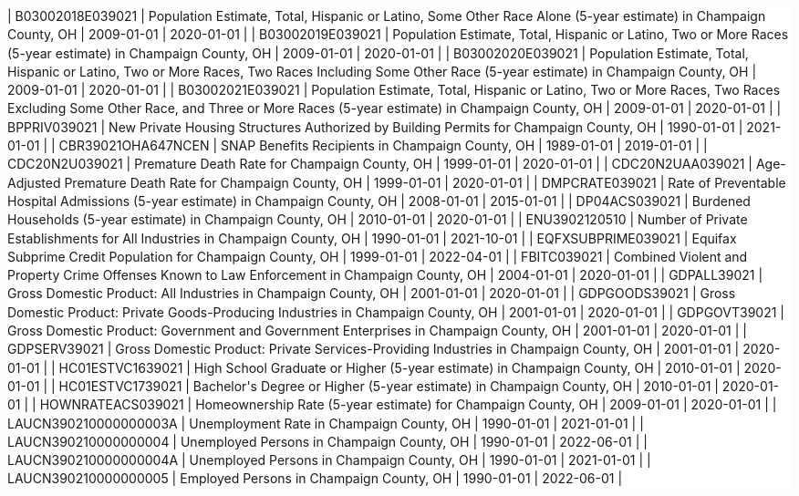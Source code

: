 | B03002018E039021          | Population Estimate, Total, Hispanic or Latino, Some Other Race Alone (5-year estimate) in Champaign County, OH                                                               | 2009-01-01          | 2020-01-01        |
| B03002019E039021          | Population Estimate, Total, Hispanic or Latino, Two or More Races (5-year estimate) in Champaign County, OH                                                                   | 2009-01-01          | 2020-01-01        |
| B03002020E039021          | Population Estimate, Total, Hispanic or Latino, Two or More Races, Two Races Including Some Other Race (5-year estimate) in Champaign County, OH                              | 2009-01-01          | 2020-01-01        |
| B03002021E039021          | Population Estimate, Total, Hispanic or Latino, Two or More Races, Two Races Excluding Some Other Race, and Three or More Races (5-year estimate) in Champaign County, OH     | 2009-01-01          | 2020-01-01        |
| BPPRIV039021              | New Private Housing Structures Authorized by Building Permits for Champaign County, OH                                                                                        | 1990-01-01          | 2021-01-01        |
| CBR39021OHA647NCEN        | SNAP Benefits Recipients in Champaign County, OH                                                                                                                              | 1989-01-01          | 2019-01-01        |
| CDC20N2U039021            | Premature Death Rate for Champaign County, OH                                                                                                                                 | 1999-01-01          | 2020-01-01        |
| CDC20N2UAA039021          | Age-Adjusted Premature Death Rate for Champaign County, OH                                                                                                                    | 1999-01-01          | 2020-01-01        |
| DMPCRATE039021            | Rate of Preventable Hospital Admissions (5-year estimate) in Champaign County, OH                                                                                             | 2008-01-01          | 2015-01-01        |
| DP04ACS039021             | Burdened Households (5-year estimate) in Champaign County, OH                                                                                                                 | 2010-01-01          | 2020-01-01        |
| ENU3902120510             | Number of Private Establishments for All Industries in Champaign County, OH                                                                                                   | 1990-01-01          | 2021-10-01        |
| EQFXSUBPRIME039021        | Equifax Subprime Credit Population for Champaign County, OH                                                                                                                   | 1999-01-01          | 2022-04-01        |
| FBITC039021               | Combined Violent and Property Crime Offenses Known to Law Enforcement in Champaign County, OH                                                                                 | 2004-01-01          | 2020-01-01        |
| GDPALL39021               | Gross Domestic Product: All Industries in Champaign County, OH                                                                                                                | 2001-01-01          | 2020-01-01        |
| GDPGOODS39021             | Gross Domestic Product: Private Goods-Producing Industries in Champaign County, OH                                                                                            | 2001-01-01          | 2020-01-01        |
| GDPGOVT39021              | Gross Domestic Product: Government and Government Enterprises in Champaign County, OH                                                                                         | 2001-01-01          | 2020-01-01        |
| GDPSERV39021              | Gross Domestic Product: Private Services-Providing Industries in Champaign County, OH                                                                                         | 2001-01-01          | 2020-01-01        |
| HC01ESTVC1639021          | High School Graduate or Higher (5-year estimate) in Champaign County, OH                                                                                                      | 2010-01-01          | 2020-01-01        |
| HC01ESTVC1739021          | Bachelor's Degree or Higher (5-year estimate) in Champaign County, OH                                                                                                         | 2010-01-01          | 2020-01-01        |
| HOWNRATEACS039021         | Homeownership Rate (5-year estimate) for Champaign County, OH                                                                                                                 | 2009-01-01          | 2020-01-01        |
| LAUCN390210000000003A     | Unemployment Rate in Champaign County, OH                                                                                                                                     | 1990-01-01          | 2021-01-01        |
| LAUCN390210000000004      | Unemployed Persons in Champaign County, OH                                                                                                                                    | 1990-01-01          | 2022-06-01        |
| LAUCN390210000000004A     | Unemployed Persons in Champaign County, OH                                                                                                                                    | 1990-01-01          | 2021-01-01        |
| LAUCN390210000000005      | Employed Persons in Champaign County, OH                                                                                                                                      | 1990-01-01          | 2022-06-01        |